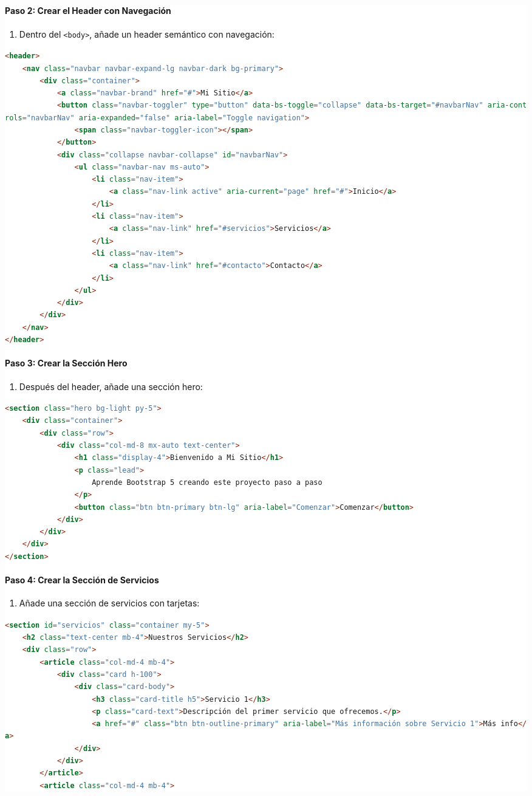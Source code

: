#### Paso 2: Crear el Header con Navegación
1. Dentro del `<body>`, añade un header semántico con navegación:
```html
<header>
    <nav class="navbar navbar-expand-lg navbar-dark bg-primary">
        <div class="container">
            <a class="navbar-brand" href="#">Mi Sitio</a>
            <button class="navbar-toggler" type="button" data-bs-toggle="collapse" data-bs-target="#navbarNav" aria-controls="navbarNav" aria-expanded="false" aria-label="Toggle navigation">
                <span class="navbar-toggler-icon"></span>
            </button>
            <div class="collapse navbar-collapse" id="navbarNav">
                <ul class="navbar-nav ms-auto">
                    <li class="nav-item">
                        <a class="nav-link active" aria-current="page" href="#">Inicio</a>
                    </li>
                    <li class="nav-item">
                        <a class="nav-link" href="#servicios">Servicios</a>
                    </li>
                    <li class="nav-item">
                        <a class="nav-link" href="#contacto">Contacto</a>
                    </li>
                </ul>
            </div>
        </div>
    </nav>
</header>
```

#### Paso 3: Crear la Sección Hero
1. Después del header, añade una sección hero:
```html
<section class="hero bg-light py-5">
    <div class="container">
        <div class="row">
            <div class="col-md-8 mx-auto text-center">
                <h1 class="display-4">Bienvenido a Mi Sitio</h1>
                <p class="lead">
                    Aprende Bootstrap 5 creando este proyecto paso a paso
                </p>
                <button class="btn btn-primary btn-lg" aria-label="Comenzar">Comenzar</button>
            </div>
        </div>
    </div>
</section>
```

#### Paso 4: Crear la Sección de Servicios
1. Añade una sección de servicios con tarjetas:
```html
<section id="servicios" class="container my-5">
    <h2 class="text-center mb-4">Nuestros Servicios</h2>
    <div class="row">
        <article class="col-md-4 mb-4">
            <div class="card h-100">
                <div class="card-body">
                    <h3 class="card-title h5">Servicio 1</h3>
                    <p class="card-text">Descripción del primer servicio que ofrecemos.</p>
                    <a href="#" class="btn btn-outline-primary" aria-label="Más información sobre Servicio 1">Más info</a>
                </div>
            </div>
        </article>
        <article class="col-md-4 mb-4">
```